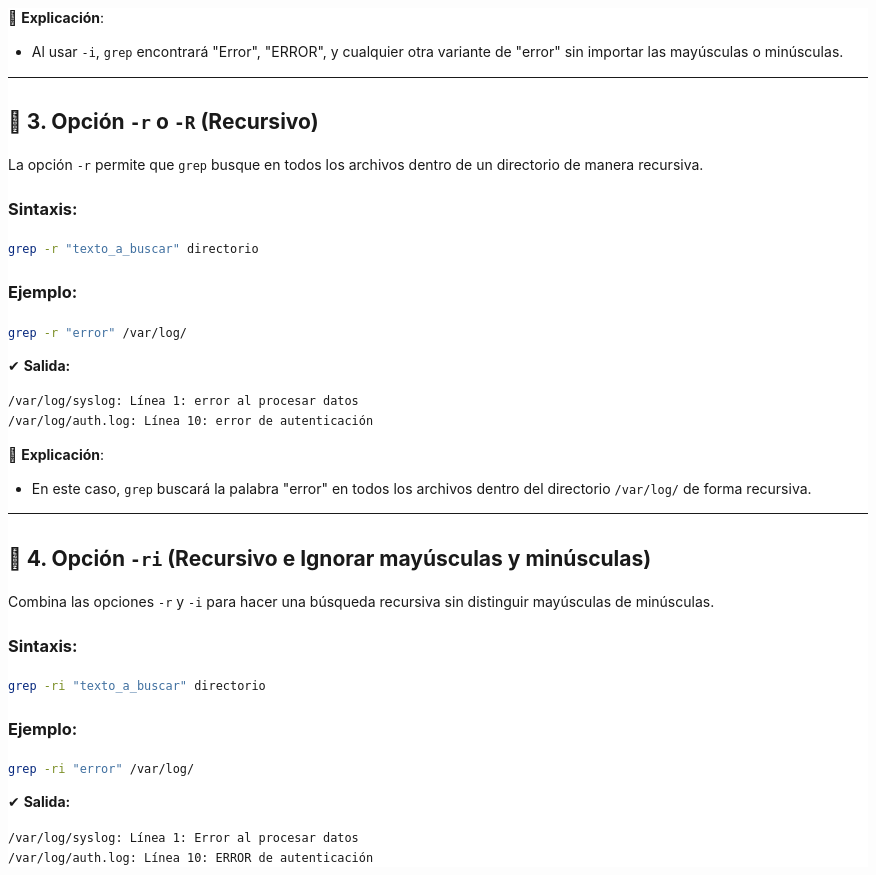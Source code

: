 📌 **Explicación**:
- Al usar `-i`, `grep` encontrará "Error", "ERROR", y cualquier otra variante de "error" sin importar las mayúsculas o minúsculas.

---

## 🔹 **3. Opción `-r` o `-R` (Recursivo)**

La opción `-r` permite que `grep` busque en todos los archivos dentro de un directorio de manera recursiva.

### **Sintaxis:**

```bash
grep -r "texto_a_buscar" directorio
```

### **Ejemplo:**

```bash
grep -r "error" /var/log/
```

✔ **Salida:**
```
/var/log/syslog: Línea 1: error al procesar datos
/var/log/auth.log: Línea 10: error de autenticación
```

📌 **Explicación**:
- En este caso, `grep` buscará la palabra "error" en todos los archivos dentro del directorio `/var/log/` de forma recursiva.

---

## 🔹 **4. Opción `-ri` (Recursivo e Ignorar mayúsculas y minúsculas)**

Combina las opciones `-r` y `-i` para hacer una búsqueda recursiva sin distinguir mayúsculas de minúsculas.

### **Sintaxis:**

```bash
grep -ri "texto_a_buscar" directorio
```

### **Ejemplo:**

```bash
grep -ri "error" /var/log/
```

✔ **Salida:**
```
/var/log/syslog: Línea 1: Error al procesar datos
/var/log/auth.log: Línea 10: ERROR de autenticación
```

